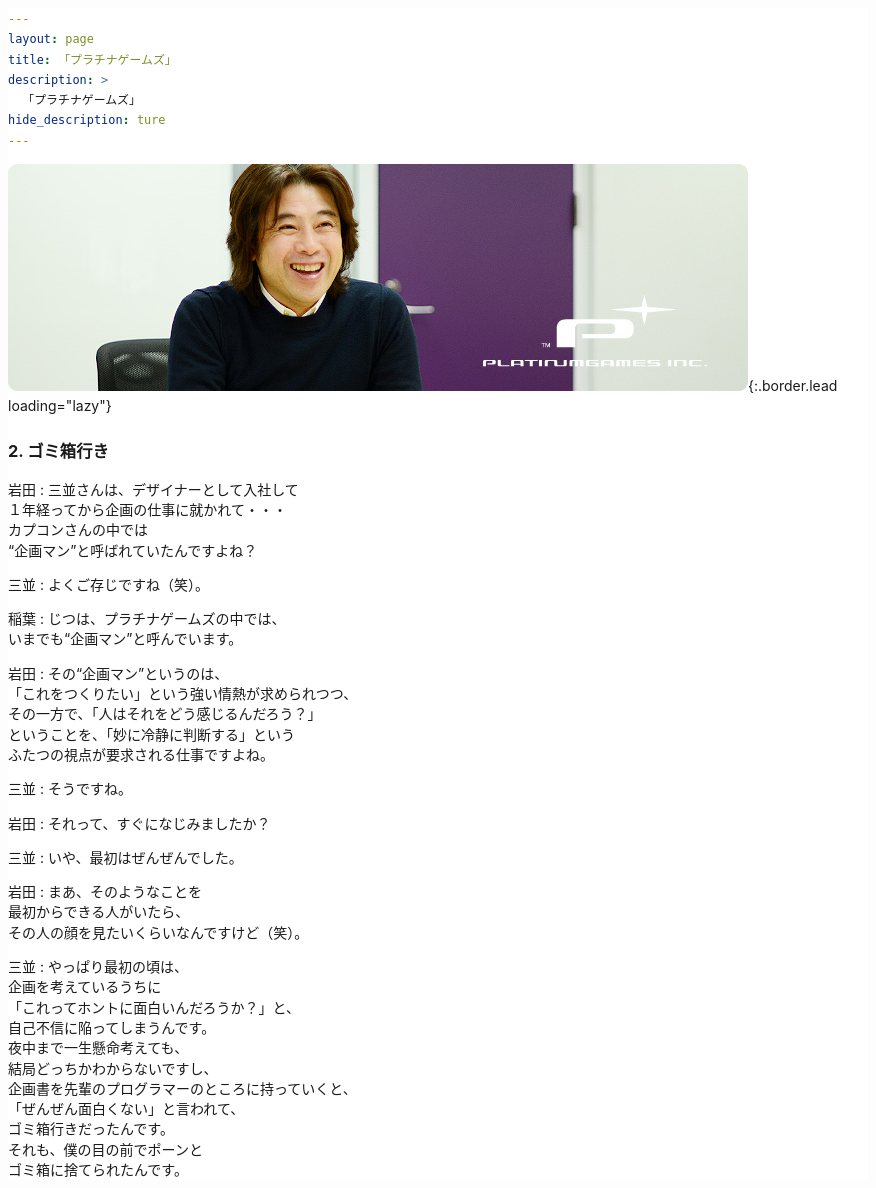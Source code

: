 ```yaml
---
layout: page
title: 「プラチナゲームズ」
description: >
  「プラチナゲームズ」
hide_description: ture
---
```


![](/others/interviews/jp/etc/platinumgames/vol1/img/mainvisual2.jpg){:.border.lead loading="lazy"}

### 2. ゴミ箱行き

岩田
: 三並さんは、デザイナーとして入社して<br>１年経ってから企画の仕事に就かれて・・・<br>カプコンさんの中では<br>“企画マン”と呼ばれていたんですよね？

三並
: よくご存じですね（笑）。

稲葉
: じつは、プラチナゲームズの中では、<br>いまでも“企画マン”と呼んでいます。

岩田
: その“企画マン”というのは、<br>「これをつくりたい」という強い情熱が求められつつ、<br>その一方で、「人はそれをどう感じるんだろう？」<br>ということを、「妙に冷静に判断する」という<br>ふたつの視点が要求される仕事ですよね。

三並
: そうですね。

岩田
: それって、すぐになじみましたか？

三並
: いや、最初はぜんぜんでした。

岩田
: まあ、そのようなことを<br>最初からできる人がいたら、<br>その人の顔を見たいくらいなんですけど（笑）。

三並
: やっぱり最初の頃は、<br>企画を考えているうちに<br>「これってホントに面白いんだろうか？」と、<br>自己不信に陥ってしまうんです。<br>夜中まで一生懸命考えても、<br>結局どっちかわからないですし、<br>企画書を先輩のプログラマーのところに持っていくと、<br>「ぜんぜん面白くない」と言われて、<br>ゴミ箱行きだったんです。<br>それも、僕の目の前でポーンと<br>ゴミ箱に捨てられたんです。
